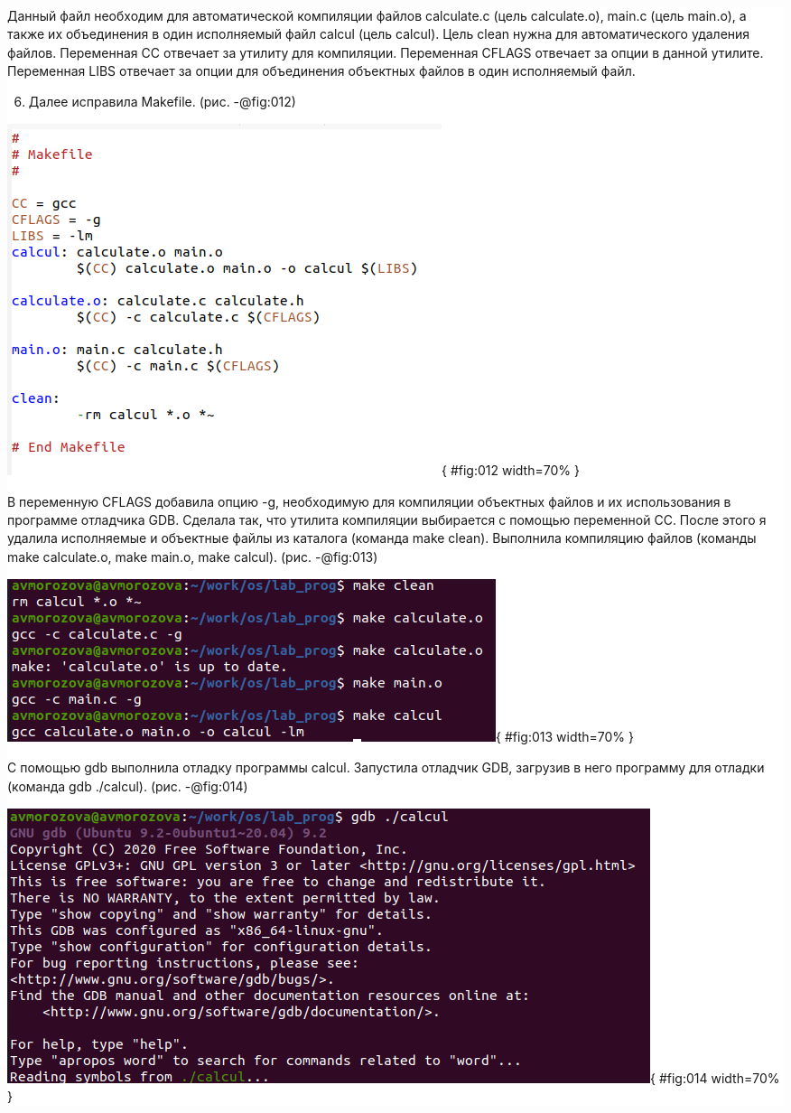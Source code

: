Данный файл необходим для автоматической компиляции файлов calculate.c (цель calculate.o), main.c (цель main.o), а также их объединения в один исполняемый файл calcul (цель calcul). Цель clean нужна для автоматического удаления файлов. Переменная CC отвечает за утилиту для компиляции. Переменная CFLAGS отвечает за опции в данной утилите. Переменная LIBS отвечает за опции для объединения объектных файлов в один исполняемый файл.

6) Далее исправила Makefile. (рис. -@fig:012) 

![Исправленный Makefile](image14/12.png){ #fig:012 width=70% }

В переменную CFLAGS добавила опцию -g, необходимую для компиляции объектных файлов и их использования в программе отладчика GDB. Сделала так, что утилита компиляции выбирается с помощью переменной CC. После этого я удалила исполняемые и объектные файлы из каталога (команда make clean). Выполнила компиляцию файлов (команды make calculate.o, make main.o, make calcul). (рис. -@fig:013) 

![Компиляция файлов](image14/13.png){ #fig:013 width=70% }

С помощью gdb выполнила отладку программы calcul. Запустила отладчик GDB, загрузив в него программу для отладки (команда gdb ./calcul). (рис. -@fig:014) 

![Запуск отладчика gdb](image14/14.png){ #fig:014 width=70% }